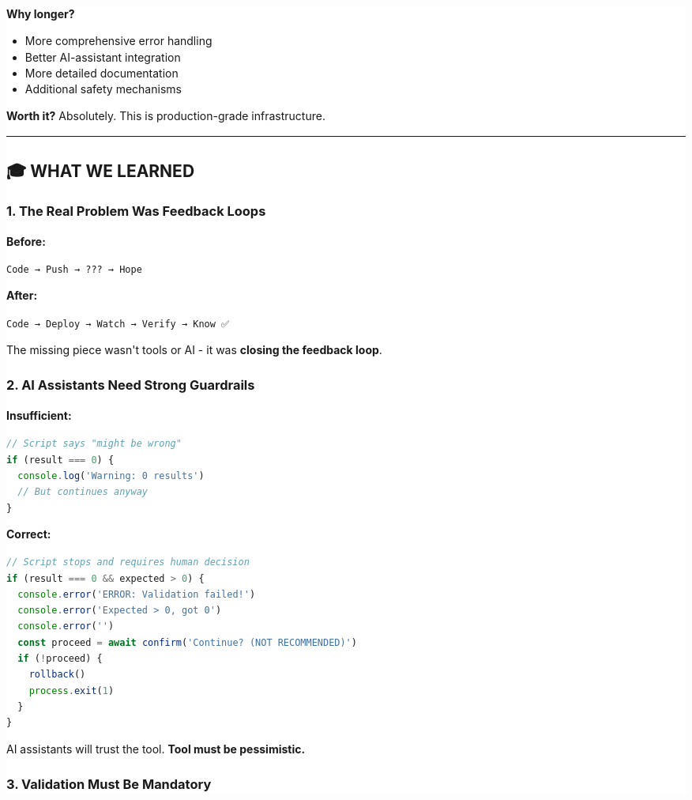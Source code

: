 **Why longer?**
- More comprehensive error handling
- Better AI-assistant integration
- More detailed documentation
- Additional safety mechanisms

**Worth it?** Absolutely. This is production-grade infrastructure.

---

## 🎓 WHAT WE LEARNED

### 1. The Real Problem Was Feedback Loops

**Before:**
```
Code → Push → ??? → Hope
```

**After:**
```
Code → Deploy → Watch → Verify → Know ✅
```

The missing piece wasn't tools or AI - it was **closing the feedback loop**.

### 2. AI Assistants Need Strong Guardrails

**Insufficient:**
```typescript
// Script says "might be wrong"
if (result === 0) {
  console.log('Warning: 0 results')
  // But continues anyway
}
```

**Correct:**
```typescript
// Script stops and requires human decision
if (result === 0 && expected > 0) {
  console.error('ERROR: Validation failed!')
  console.error('Expected > 0, got 0')
  console.error('')
  const proceed = await confirm('Continue? (NOT RECOMMENDED)')
  if (!proceed) {
    rollback()
    process.exit(1)
  }
}
```

AI assistants will trust the tool. **Tool must be pessimistic.**

### 3. Validation Must Be Mandatory
